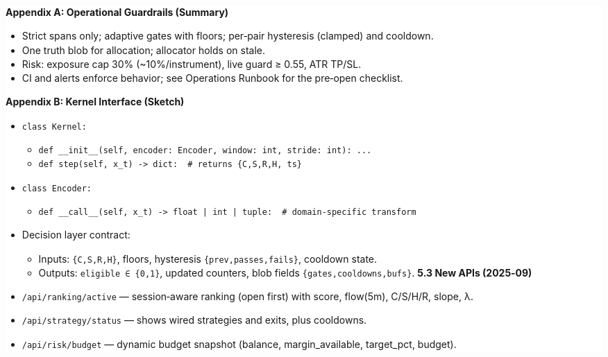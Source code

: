 **Appendix A: Operational Guardrails (Summary)**
- Strict spans only; adaptive gates with floors; per‑pair hysteresis (clamped) and cooldown.
- One truth blob for allocation; allocator holds on stale.
- Risk: exposure cap 30% (~10%/instrument), live guard ≥ 0.55, ATR TP/SL.
- CI and alerts enforce behavior; see Operations Runbook for the pre‑open checklist.

**Appendix B: Kernel Interface (Sketch)**
- `class Kernel:`
  - `def __init__(self, encoder: Encoder, window: int, stride: int): ...`
  - `def step(self, x_t) -> dict:  # returns {C,S,R,H, ts}`
- `class Encoder:`
  - `def __call__(self, x_t) -> float | int | tuple:  # domain‑specific transform`
- Decision layer contract:
  - Inputs: `{C,S,R,H}`, floors, hysteresis `{prev,passes,fails}`, cooldown state.
  - Outputs: `eligible ∈ {0,1}`, updated counters, blob fields `{gates,cooldowns,bufs}`.
**5.3 New APIs (2025‑09)**

- `/api/ranking/active` — session‑aware ranking (open first) with score, flow(5m), C/S/H/R, slope, λ.
- `/api/strategy/status` — shows wired strategies and exits, plus cooldowns.
- `/api/risk/budget` — dynamic budget snapshot (balance, margin_available, target_pct, budget).
